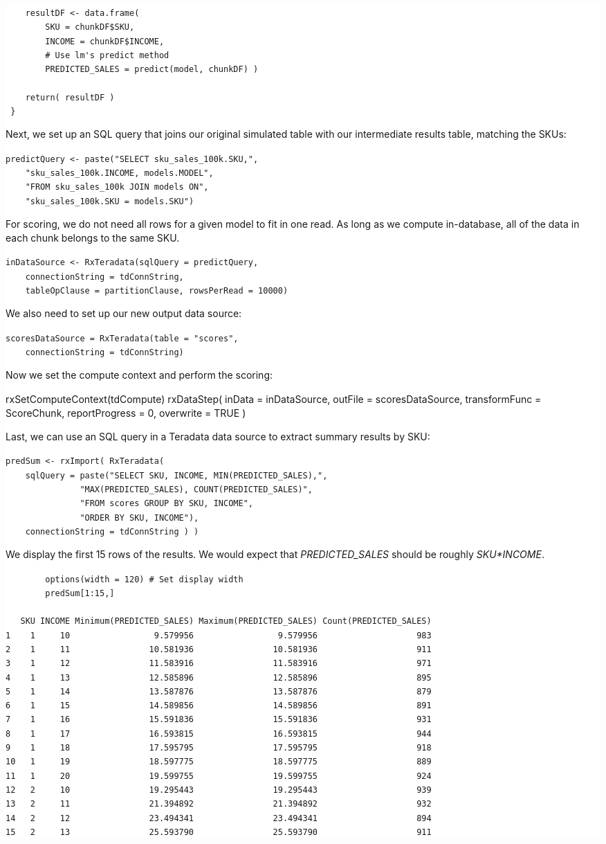 	    resultDF <- data.frame(
	        SKU = chunkDF$SKU,
	        INCOME = chunkDF$INCOME,
	        # Use lm's predict method
	        PREDICTED_SALES = predict(model, chunkDF) )

	    return( resultDF )
	 }

Next, we set up an SQL query that joins our original simulated table with our intermediate results table, matching the SKUs:

	predictQuery <- paste("SELECT sku_sales_100k.SKU,",
	 	"sku_sales_100k.INCOME, models.MODEL",
	 	"FROM sku_sales_100k JOIN models ON",
	 	"sku_sales_100k.SKU = models.SKU")


For scoring, we do not need all rows for a given model to fit in one read. As long as we compute in-database, all of the data in each chunk belongs to the same SKU.

	inDataSource <- RxTeradata(sqlQuery = predictQuery,
		connectionString = tdConnString,
		tableOpClause = partitionClause, rowsPerRead = 10000)

We also need to set up our new output data source:

	scoresDataSource = RxTeradata(table = "scores",
    	connectionString = tdConnString)

Now we set the compute context and perform the scoring:

rxSetComputeContext(tdCompute)
rxDataStep( inData = inDataSource, outFile = scoresDataSource,
    transformFunc = ScoreChunk, reportProgress = 0,
    overwrite = TRUE )

Last, we can use an SQL query in a Teradata data source to extract summary results by SKU:

	predSum <- rxImport( RxTeradata(
		sqlQuery = paste("SELECT SKU, INCOME, MIN(PREDICTED_SALES),",
	 		       "MAX(PREDICTED_SALES), COUNT(PREDICTED_SALES)",
	 	           "FROM scores GROUP BY SKU, INCOME",
	               "ORDER BY SKU, INCOME"),
		connectionString = tdConnString ) )

We display the first 15 rows of the results. We would expect that *PREDICTED\_SALES* should be roughly *SKU\*INCOME*.

			options(width = 120) # Set display width
			predSum[1:15,]

	   SKU INCOME Minimum(PREDICTED_SALES) Maximum(PREDICTED_SALES) Count(PREDICTED_SALES)
	1    1     10                 9.579956                 9.579956                    983
	2    1     11                10.581936                10.581936                    911
	3    1     12                11.583916                11.583916                    971
	4    1     13                12.585896                12.585896                    895
	5    1     14                13.587876                13.587876                    879
	6    1     15                14.589856                14.589856                    891
	7    1     16                15.591836                15.591836                    931
	8    1     17                16.593815                16.593815                    944
	9    1     18                17.595795                17.595795                    918
	10   1     19                18.597775                18.597775                    889
	11   1     20                19.599755                19.599755                    924
	12   2     10                19.295443                19.295443                    939
	13   2     11                21.394892                21.394892                    932
	14   2     12                23.494341                23.494341                    894
	15   2     13                25.593790                25.593790                    911
